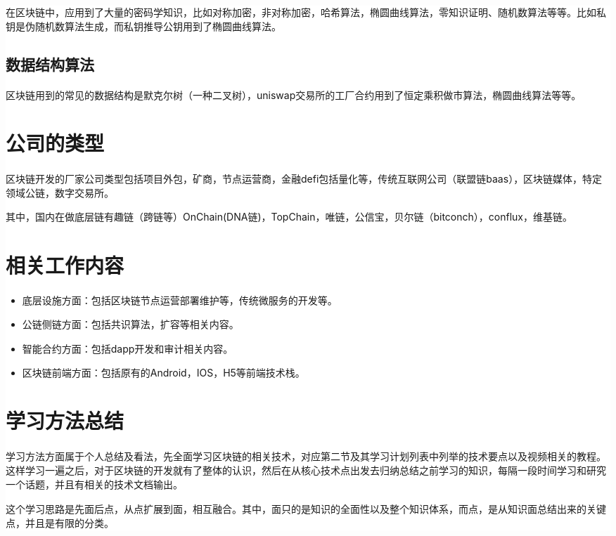 ​     在区块链中，应用到了大量的密码学知识，比如对称加密，非对称加密，哈希算法，椭圆曲线算法，零知识证明、随机数算法等等。比如私钥是伪随机数算法生成，而私钥推导公钥用到了椭圆曲线算法。

## 数据结构算法

​     区块链用到的常见的数据结构是默克尔树（一种二叉树），uniswap交易所的工厂合约用到了恒定乘积做市算法，椭圆曲线算法等等。

# 公司的类型

   区块链开发的厂家公司类型包括项目外包，矿商，节点运营商，金融defi包括量化等，传统互联网公司（联盟链baas），区块链媒体，特定领域公链，数字交易所。

  其中，国内在做底层链有趣链（跨链等）OnChain(DNA链)，TopChain，唯链，公信宝，贝尔链（bitconch），conflux，维基链。

# 相关工作内容

- 底层设施方面：包括区块链节点运营部署维护等，传统微服务的开发等。

- 公链侧链方面：包括共识算法，扩容等相关内容。

- 智能合约方面：包括dapp开发和审计相关内容。
- 区块链前端方面：包括原有的Android，IOS，H5等前端技术栈。

# 学习方法总结

   学习方法方面属于个人总结及看法，先全面学习区块链的相关技术，对应第二节及其学习计划列表中列举的技术要点以及视频相关的教程。这样学习一遍之后，对于区块链的开发就有了整体的认识，然后在从核心技术点出发去归纳总结之前学习的知识，每隔一段时间学习和研究一个话题，并且有相关的技术文档输出。

  这个学习思路是先面后点，从点扩展到面，相互融合。其中，面只的是知识的全面性以及整个知识体系，而点，是从知识面总结出来的关键点，并且是有限的分类。